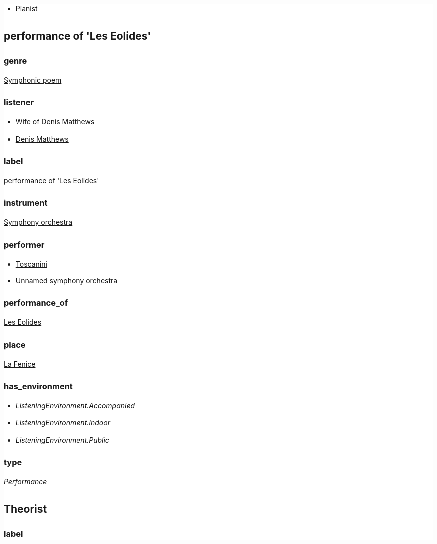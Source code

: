  - Pianist

## performance of 'Les Eolides'

### genre


[Symphonic poem](#Symphonic-poem)

### listener

 - [Wife of Denis Matthews](#Wife-of-Denis-Matthews)

 - [Denis Matthews](#Denis-Matthews)

### label


performance of 'Les Eolides'

### instrument


[Symphony orchestra](#Symphony-orchestra)

### performer

 - [Toscanini](#Toscanini)

 - [Unnamed symphony orchestra](#Unnamed-symphony-orchestra)

### performance_of


[Les Eolides](#Les-Eolides)

### place


[La Fenice](#La-Fenice)

### has_environment

 - *ListeningEnvironment.Accompanied*

 - *ListeningEnvironment.Indoor*

 - *ListeningEnvironment.Public*

### type


*Performance*

## Theorist

### label
